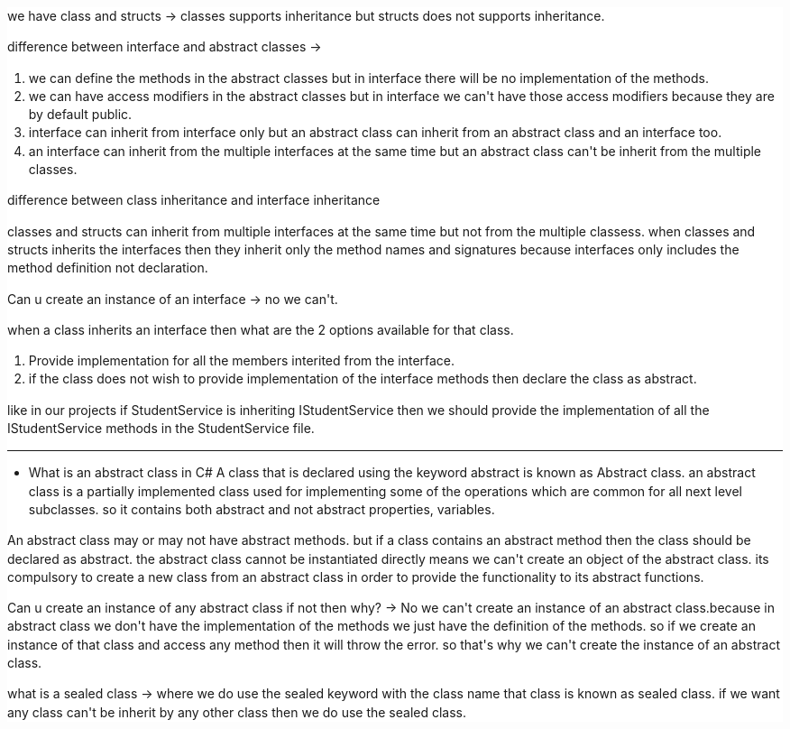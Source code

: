we have class and structs -> classes supports inheritance but structs does not supports inheritance.

difference between interface and abstract classes -> 
1. we can define the methods in the abstract classes but in interface there will be no implementation of the methods.
2. we can have access modifiers in the abstract classes but in interface we can't have those access modifiers because they are by default public.
3. interface can inherit from interface only but an abstract class can inherit from an abstract class and an interface too.
4. an interface can inherit from the multiple interfaces at the same time but an abstract class can't be inherit from the multiple classes.

difference between class inheritance and interface inheritance

classes and structs can inherit from multiple interfaces at the same time but not from the multiple classess.
when classes and structs inherits the interfaces then they inherit only the method names and signatures because interfaces only includes the 
method definition not declaration.

Can u create an instance of an interface -> no we can't.

when a class inherits an interface then what are the 2 options available for that class.
1. Provide implementation for all the members interited from the interface.
2. if the class does not wish to provide implementation of the interface methods then declare the class as abstract.
 
like in our projects if StudentService is inheriting IStudentService then we should provide the implementation of 
all the IStudentService methods in the StudentService file.


-------------------------------------

- What is an abstract class in C#
A class that is declared using the keyword abstract is known as Abstract class. an abstract class is a partially implemented class used for implementing some of the operations
which are common for all next level subclasses. so it contains both abstract and not abstract properties, variables.

An abstract class may or may not have abstract methods. but if a class contains an abstract method then the class  should be declared as abstract. the abstract class cannot be
instantiated directly means we can't create an object of the abstract class. its compulsory to create a new class from an abstract class in order to provide the 
functionality to its abstract functions.

Can u create an instance of any abstract class if not then why?  -> No we can't create an instance of an abstract class.because in abstract class we don't have the implementation of 
the methods we just have the definition of the methods. so if we create an instance of that class and access any method then it will throw the error. so that's why we can't create
the instance of an abstract class.

what is a sealed class ->  where we do use the sealed keyword with the class name that class is known as sealed class. if we want any class can't be inherit by any other class
then we do use the sealed class. 	
